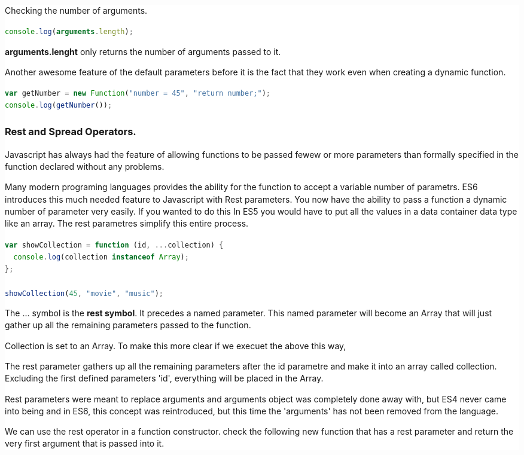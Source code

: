 Checking the number of arguments.

```js
console.log(arguments.length);
```

**arguments.lenght** only returns the number of arguments passed to it.

Another awesome feature of the default parameters before it is the fact
that they work even when creating a dynamic function.

```js
var getNumber = new Function("number = 45", "return number;");
console.log(getNumber());
```

### Rest and Spread Operators.

Javascript has always had the feature of allowing functions to be passed
fewew or more parameters than formally specified in the function
declared without any problems.

Many modern programing languages provides the ability for the function
to accept a variable number of parametrs. ES6 introduces this much
needed feature to Javascript with Rest parameters. You now have the
ability to pass a function a dynamic number of parameter very easily.
If you wanted to do this In ES5 you would have to put all the values in
a data container data type like an array. The rest parametres simplify
this entire process.

```js
var showCollection = function (id, ...collection) {
  console.log(collection instanceof Array);
};

showCollection(45, "movie", "music");
```

The ... symbol is the **rest symbol**. It precedes a named parameter.
This named parameter will become an Array that will just gather up all
the remaining parameters passed to the function.

Collection is set to an Array. To make this more clear if we execuet the
above this way,

The rest parameter gathers up all the remaining parameters after the id
parametre and make it into an array called collection. Excluding the
first defined parameters 'id', everything will be placed in the Array.

Rest parameters were meant to replace arguments and arguments object was
completely done away with, but ES4 never came into being and in ES6,
this concept was reintroduced, but this time the 'arguments' has not
been removed from the language.

We can use the rest operator in a function constructor. check the
following new function that has a rest parameter and return the very
first argument that is passed into it.
